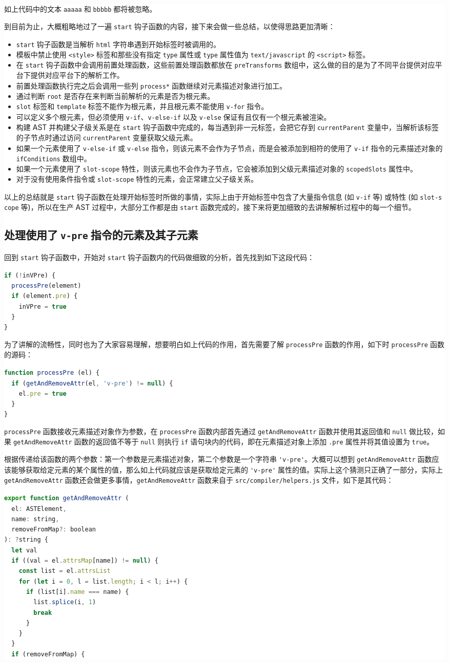 如上代码中的文本 `aaaaa` 和 `bbbbb` 都将被忽略。

到目前为止，大概粗略地过了一遍 `start` 钩子函数的内容，接下来会做一些总结，以使得思路更加清晰：

- `start` 钩子函数是当解析 `html` 字符串遇到开始标签时被调用的。
- 模板中禁止使用 `<style>` 标签和那些没有指定 `type` 属性或 `type` 属性值为 `text/javascript` 的 `<script>` 标签。
- 在 `start` 钩子函数中会调用前置处理函数，这些前置处理函数都放在 `preTransforms` 数组中，这么做的目的是为了不同平台提供对应平台下提供对应平台下的解析工作。
- 前置处理函数执行完之后会调用一些列 `process*` 函数继续对元素描述对象进行加工。
- 通过判断 `root` 是否存在来判断当前解析的元素是否为根元素。
- `slot` 标签和 `template` 标签不能作为根元素，并且根元素不能使用 `v-for` 指令。
- 可以定义多个根元素，但必须使用 `v-if`、`v-else-if` 以及 `v-else` 保证有且仅有一个根元素被渲染。
- 构建 AST 并构建父子级关系是在 `start` 钩子函数中完成的，每当遇到非一元标签，会把它存到 `currentParent` 变量中，当解析该标签的子节点时通过访问 `currentParent` 变量获取父级元素。
- 如果一个元素使用了 `v-else-if` 或 `v-else` 指令，则该元素不会作为子节点，而是会被添加到相符的使用了 `v-if` 指令的元素描述对象的 `ifConditions` 数组中。
- 如果一个元素使用了 `slot-scope` 特性，则该元素也不会作为子节点，它会被添加到父级元素描述对象的 `scopedSlots` 属性中。
- 对于没有使用条件指令或 `slot-scope` 特性的元素，会正常建立父子级关系。

以上的总结就是 `start` 钩子函数在处理开始标签时所做的事情，实际上由于开始标签中包含了大量指令信息 (如 `v-if` 等) 或特性 (如 `slot-scope` 等)，所以在生产 AST 过程中，大部分工作都是由 `start` 函数完成的，接下来将更加细致的去讲解解析过程中的每一个细节。

## 处理使用了 `v-pre` 指令的元素及其子元素

回到 `start` 钩子函数中，开始对 `start` 钩子函数内的代码做细致的分析，首先找到如下这段代码：

```javascript
if (!inVPre) {
  processPre(element)
  if (element.pre) {
    inVPre = true
  }
}
```

为了讲解的流畅性，同时也为了大家容易理解，想要明白如上代码的作用，首先需要了解 `processPre` 函数的作用，如下时 `processPre` 函数的源码：

```javascript
function processPre (el) {
  if (getAndRemoveAttr(el, 'v-pre') != null) {
    el.pre = true
  }
}
```

`processPre` 函数接收元素描述对象作为参数，在 `processPre` 函数内部首先通过 `getAndRemoveAttr` 函数并使用其返回值和 `null` 做比较，如果 `getAndRemoveAttr` 函数的返回值不等于 `null` 则执行 `if` 语句块内的代码，即在元素描述对象上添加 `.pre` 属性并将其值设置为 `true`。

根据传递给该函数的两个参数：第一个参数是元素描述对象，第二个参数是一个字符串 `'v-pre'`。大概可以想到 `getAndRemoveAttr` 函数应该能够获取给定元素的某个属性的值，那么如上代码就应该是获取给定元素的 `'v-pre'` 属性的值。实际上这个猜测只正确了一部分，实际上 `getAndRemoveAttr` 函数还会做更多事情，`getAndRemoveAttr` 函数来自于 `src/compiler/helpers.js` 文件，如下是其代码：

```javascript
export function getAndRemoveAttr (
  el: ASTElement,
  name: string,
  removeFromMap?: boolean
): ?string {
  let val
  if ((val = el.attrsMap[name]) != null) {
    const list = el.attrsList
    for (let i = 0, l = list.length; i < l; i++) {
      if (list[i].name === name) {
        list.splice(i, 1)
        break
      }
    }
  }
  if (removeFromMap) {
```